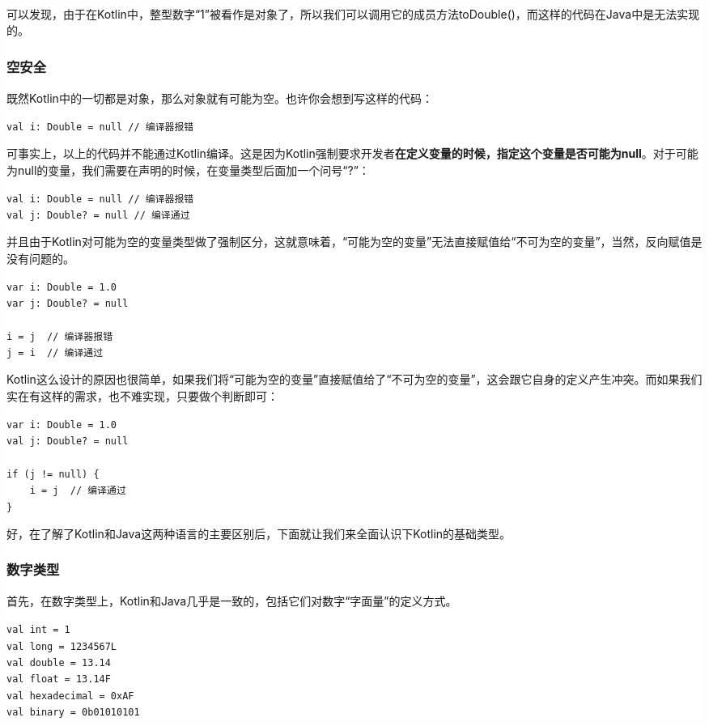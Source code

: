 可以发现，由于在Kotlin中，整型数字“1”被看作是对象了，所以我们可以调用它的成员方法toDouble()，而这样的代码在Java中是无法实现的。

### 空安全

既然Kotlin中的一切都是对象，那么对象就有可能为空。也许你会想到写这样的代码：

```plain
val i: Double = null // 编译器报错

```

可事实上，以上的代码并不能通过Kotlin编译。这是因为Kotlin强制要求开发者**在定义变量的时候，指定这个变量是否可能为null**。对于可能为null的变量，我们需要在声明的时候，在变量类型后面加一个问号“?”：

```plain
val i: Double = null // 编译器报错
val j: Double? = null // 编译通过

```

并且由于Kotlin对可能为空的变量类型做了强制区分，这就意味着，“可能为空的变量”无法直接赋值给“不可为空的变量”，当然，反向赋值是没有问题的。

```plain
var i: Double = 1.0
var j: Double? = null

i = j  // 编译器报错
j = i  // 编译通过

```

Kotlin这么设计的原因也很简单，如果我们将“可能为空的变量”直接赋值给了“不可为空的变量”，这会跟它自身的定义产生冲突。而如果我们实在有这样的需求，也不难实现，只要做个判断即可：

```plain
var i: Double = 1.0
val j: Double? = null

if (j != null) {
    i = j  // 编译通过
}

```

好，在了解了Kotlin和Java这两种语言的主要区别后，下面就让我们来全面认识下Kotlin的基础类型。

### 数字类型

首先，在数字类型上，Kotlin和Java几乎是一致的，包括它们对数字“字面量”的定义方式。

```plain
val int = 1
val long = 1234567L
val double = 13.14
val float = 13.14F
val hexadecimal = 0xAF
val binary = 0b01010101

```
